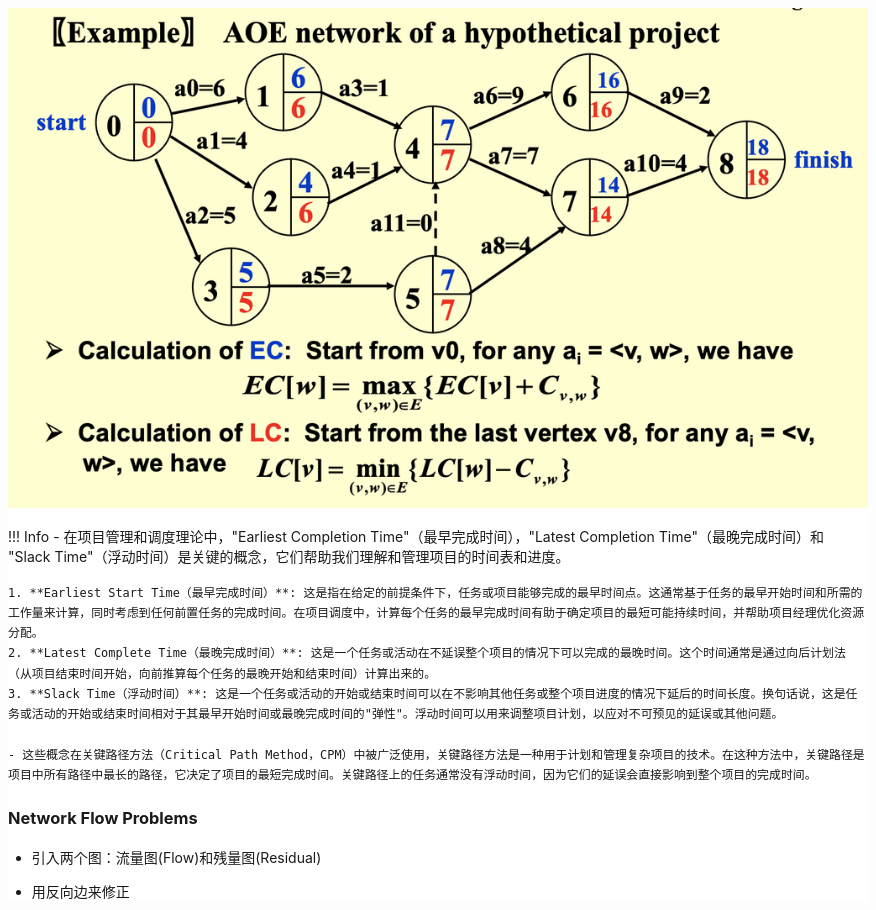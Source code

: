 ![Untitled](Fundamentals%20of%20Data%20Structures%20505ba7ea12b7454ab10fc2d6a857950f/Untitled%2069.png)

!!! Info
    - 在项目管理和调度理论中，"Earliest Completion Time"（最早完成时间），"Latest Completion Time"（最晚完成时间）和 "Slack Time"（浮动时间）是关键的概念，它们帮助我们理解和管理项目的时间表和进度。

    1. **Earliest Start Time（最早完成时间）**: 这是指在给定的前提条件下，任务或项目能够完成的最早时间点。这通常基于任务的最早开始时间和所需的工作量来计算，同时考虑到任何前置任务的完成时间。在项目调度中，计算每个任务的最早完成时间有助于确定项目的最短可能持续时间，并帮助项目经理优化资源分配。
    2. **Latest Complete Time（最晚完成时间）**: 这是一个任务或活动在不延误整个项目的情况下可以完成的最晚时间。这个时间通常是通过向后计划法（从项目结束时间开始，向前推算每个任务的最晚开始和结束时间）计算出来的。
    3. **Slack Time（浮动时间）**: 这是一个任务或活动的开始或结束时间可以在不影响其他任务或整个项目进度的情况下延后的时间长度。换句话说，这是任务或活动的开始或结束时间相对于其最早开始时间或最晚完成时间的"弹性"。浮动时间可以用来调整项目计划，以应对不可预见的延误或其他问题。

    - 这些概念在关键路径方法（Critical Path Method，CPM）中被广泛使用，关键路径方法是一种用于计划和管理复杂项目的技术。在这种方法中，关键路径是项目中所有路径中最长的路径，它决定了项目的最短完成时间。关键路径上的任务通常没有浮动时间，因为它们的延误会直接影响到整个项目的完成时间。


### Network Flow Problems

- 引入两个图：流量图(Flow)和残量图(Residual)

- 用反向边来修正

